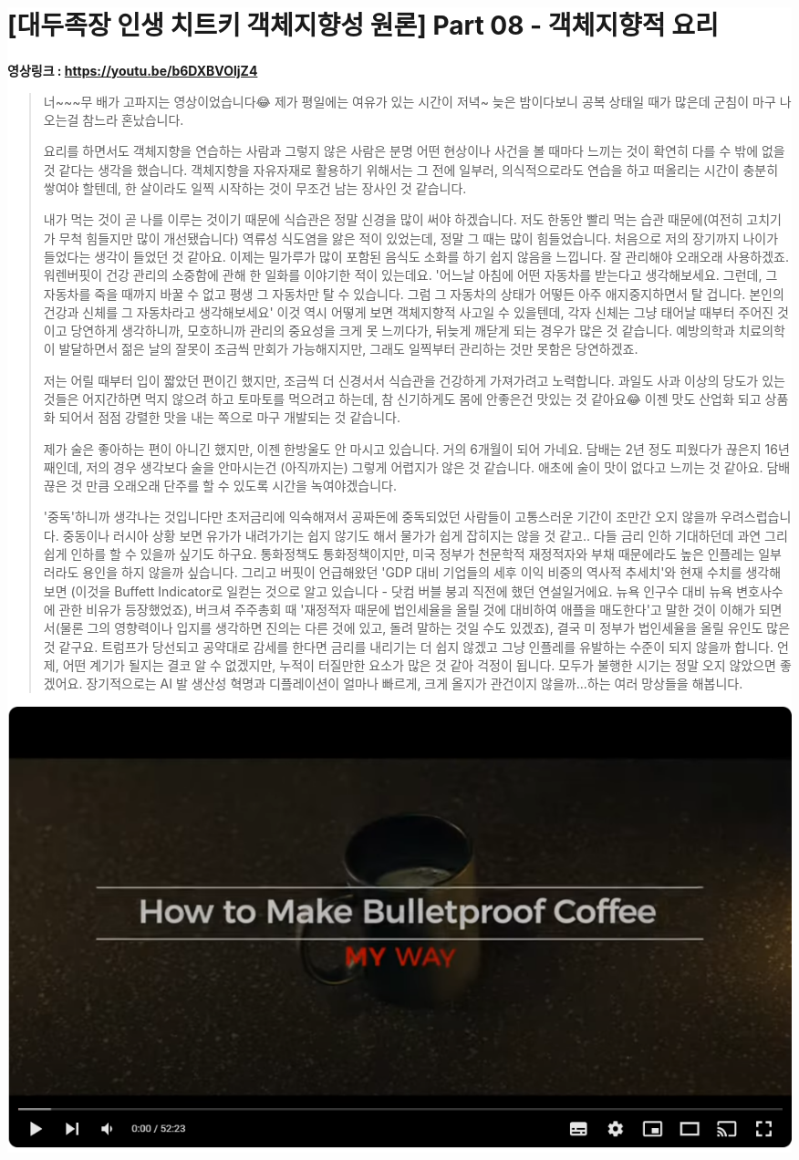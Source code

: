 # [대두족장 인생 치트키 객체지향성 원론] Part 08 - 객체지향적 요리

**영상링크 : https://youtu.be/b6DXBVOljZ4**

> 너~~~무 배가 고파지는 영상이었습니다😂 제가 평일에는 여유가 있는 시간이 저녁~ 늦은 밤이다보니 공복 상태일 때가 많은데 군침이 마구 나오는걸 참느라 혼났습니다.  
>
> 요리를 하면서도 객체지향을 연습하는 사람과 그렇지 않은 사람은 분명 어떤 현상이나 사건을 볼 때마다 느끼는 것이 확연히 다를 수 밖에 없을 것 같다는 생각을 했습니다. 객체지향을 자유자재로 활용하기 위해서는 그 전에 일부러, 의식적으로라도 연습을 하고 떠올리는 시간이 충분히 쌓여야 할텐데, 한 살이라도 일찍 시작하는 것이 무조건 남는 장사인 것 같습니다.  
>
> 내가 먹는 것이 곧 나를 이루는 것이기 때문에 식습관은 정말 신경을 많이 써야 하겠습니다. 저도 한동안 빨리 먹는 습관 때문에(여전히 고치기가 무척 힘들지만 많이 개선됐습니다) 역류성 식도염을 앓은 적이 있었는데, 정말 그 때는 많이 힘들었습니다. 처음으로 저의 장기까지 나이가 들었다는 생각이 들었던 것 같아요. 이제는 밀가루가 많이 포함된 음식도 소화를 하기 쉽지 않음을 느낍니다. 잘 관리해야 오래오래 사용하겠죠. 워렌버핏이 건강 관리의 소중함에 관해 한 일화를 이야기한 적이 있는데요. '어느날 아침에 어떤 자동차를 받는다고 생각해보세요. 그런데, 그 자동차를 죽을 때까지 바꿀 수 없고 평생 그 자동차만 탈 수 있습니다. 그럼 그 자동차의 상태가 어떻든 아주 애지중지하면서 탈 겁니다. 본인의 건강과 신체를 그 자동차라고 생각해보세요' 이것 역시 어떻게 보면 객체지향적 사고일 수 있을텐데, 각자 신체는 그냥 태어날 때부터 주어진 것이고 당연하게 생각하니까, 모호하니까 관리의 중요성을 크게 못 느끼다가, 뒤늦게 깨닫게 되는 경우가 많은 것 같습니다. 예방의학과 치료의학이 발달하면서 젊은 날의 잘못이 조금씩 만회가 가능해지지만, 그래도 일찍부터 관리하는 것만 못함은 당연하겠죠.  
>
> 저는 어릴 때부터 입이 짧았던 편이긴 했지만, 조금씩 더 신경서서 식습관을 건강하게 가져가려고 노력합니다. 과일도 사과 이상의 당도가 있는 것들은 어지간하면 먹지 않으려 하고 토마토를 먹으려고 하는데, 참 신기하게도 몸에 안좋은건 맛있는 것 같아요😂 이젠 맛도 산업화 되고 상품화 되어서 점점 강렬한 맛을 내는 쪽으로 마구 개발되는 것 같습니다.  
>
> 제가 술은 좋아하는 편이 아니긴 했지만, 이젠 한방울도 안 마시고 있습니다. 거의 6개월이 되어 가네요. 담배는 2년 정도 피웠다가 끊은지 16년째인데, 저의 경우 생각보다 술을 안마시는건 (아직까지는) 그렇게 어렵지가 않은 것 같습니다. 애초에 술이 맛이 없다고 느끼는 것 같아요. 담배 끊은 것 만큼 오래오래 단주를 할 수 있도록 시간을 녹여야겠습니다.  
>
> '중독'하니까 생각나는 것입니다만 초저금리에 익숙해져서 공짜돈에 중독되었던 사람들이 고통스러운 기간이 조만간 오지 않을까 우려스럽습니다. 중동이나 러시아 상황 보면 유가가 내려가기는 쉽지 않기도 해서 물가가 쉽게 잡히지는 않을 것 같고.. 다들 금리 인하 기대하던데 과연 그리 쉽게 인하를 할 수 있을까 싶기도 하구요. 통화정책도 통화정책이지만, 미국 정부가 천문학적 재정적자와 부채 때문에라도 높은 인플레는 일부러라도 용인을 하지 않을까 싶습니다. 그리고 버핏이 언급해왔던 'GDP 대비 기업들의 세후 이익 비중의 역사적 추세치'와 현재 수치를 생각해보면 (이것을 Buffett Indicator로 일컫는 것으로 알고 있습니다 - 닷컴 버블 붕괴 직전에 했던 연설일거에요. 뉴욕 인구수 대비 뉴욕 변호사수에 관한 비유가 등장했었죠), 버크셔 주주총회 때 '재정적자 때문에 법인세율을 올릴 것에 대비하여 애플을 매도한다'고 말한 것이 이해가 되면서(물론 그의 영향력이나 입지를 생각하면 진의는 다른 것에 있고, 돌려 말하는 것일 수도 있겠죠), 결국 미 정부가 법인세율을 올릴 유인도 많은 것 같구요. 트럼프가 당선되고 공약대로 감세를 한다면 금리를 내리기는 더 쉽지 않겠고 그냥 인플레를 유발하는 수준이 되지 않을까 합니다. 언제, 어떤 계기가 될지는 결코 알 수 없겠지만, 누적이 터질만한 요소가 많은 것 같아 걱정이 됩니다. 모두가 불행한 시기는 정말 오지 않았으면 좋겠어요. 장기적으로는 AI 발 생산성 혁명과 디플레이션이 얼마나 빠르게, 크게 올지가 관건이지 않을까...하는 여러 망상들을 해봅니다.

![alt text](images/008/image.jpg)